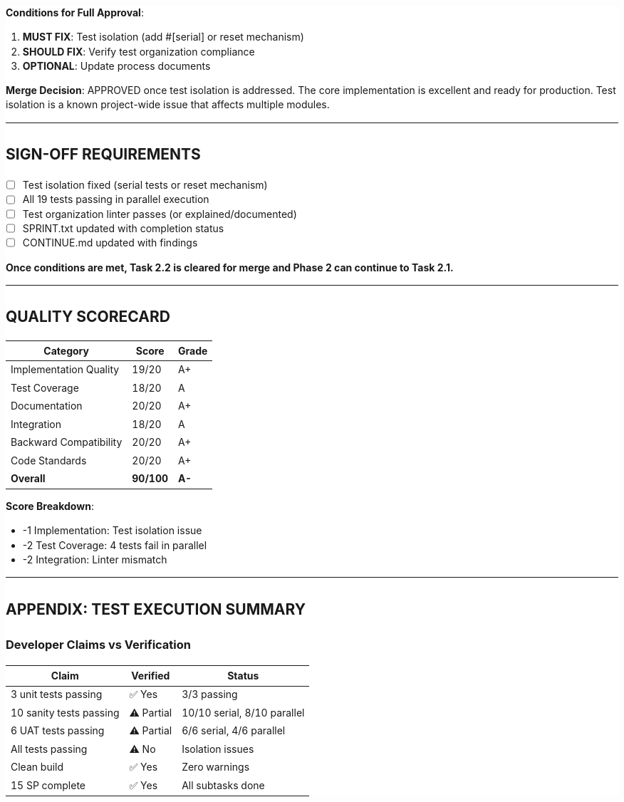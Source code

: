 **Conditions for Full Approval**:
1. **MUST FIX**: Test isolation (add #[serial] or reset mechanism)
2. **SHOULD FIX**: Verify test organization compliance
3. **OPTIONAL**: Update process documents

**Merge Decision**: APPROVED once test isolation is addressed. The core implementation is excellent and ready for production. Test isolation is a known project-wide issue that affects multiple modules.

---

## SIGN-OFF REQUIREMENTS

- [ ] Test isolation fixed (serial tests or reset mechanism)
- [ ] All 19 tests passing in parallel execution
- [ ] Test organization linter passes (or explained/documented)
- [ ] SPRINT.txt updated with completion status
- [ ] CONTINUE.md updated with findings

**Once conditions are met, Task 2.2 is cleared for merge and Phase 2 can continue to Task 2.1.**

---

## QUALITY SCORECARD

| Category | Score | Grade |
|----------|-------|-------|
| Implementation Quality | 19/20 | A+ |
| Test Coverage | 18/20 | A |
| Documentation | 20/20 | A+ |
| Integration | 18/20 | A |
| Backward Compatibility | 20/20 | A+ |
| Code Standards | 20/20 | A+ |
| **Overall** | **90/100** | **A-** |

**Score Breakdown**:
- -1 Implementation: Test isolation issue
- -2 Test Coverage: 4 tests fail in parallel
- -2 Integration: Linter mismatch

---

## APPENDIX: TEST EXECUTION SUMMARY

### Developer Claims vs Verification

| Claim | Verified | Status |
|-------|----------|--------|
| 3 unit tests passing | ✅ Yes | 3/3 passing |
| 10 sanity tests passing | ⚠️ Partial | 10/10 serial, 8/10 parallel |
| 6 UAT tests passing | ⚠️ Partial | 6/6 serial, 4/6 parallel |
| All tests passing | ⚠️ No | Isolation issues |
| Clean build | ✅ Yes | Zero warnings |
| 15 SP complete | ✅ Yes | All subtasks done |

